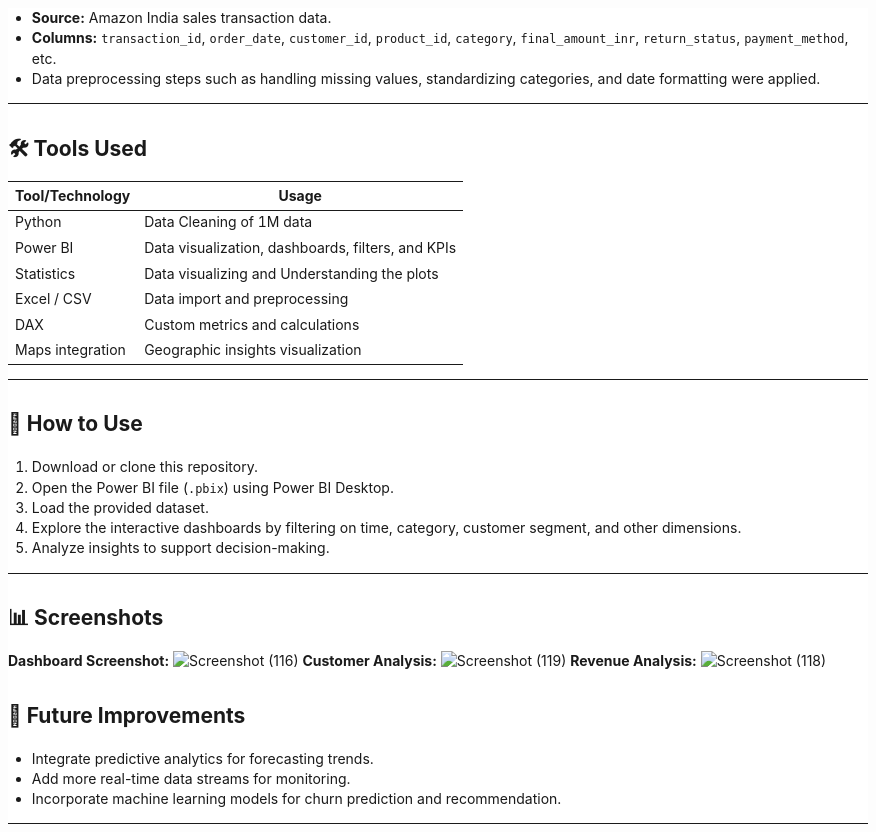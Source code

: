 - **Source:** Amazon India sales transaction data.
- **Columns:** `transaction_id`, `order_date`, `customer_id`, `product_id`, `category`, `final_amount_inr`, `return_status`, `payment_method`, etc.
- Data preprocessing steps such as handling missing values, standardizing categories, and date formatting were applied.

---

## 🛠 Tools Used

| Tool/Technology | Usage |
|-----------------|------|
| Python           | Data Cleaning of 1M data |
| Power BI         | Data visualization, dashboards, filters, and KPIs |
| Statistics       | Data visualizing and Understanding the plots |
| Excel / CSV      | Data import and preprocessing |
| DAX              | Custom metrics and calculations |
| Maps integration | Geographic insights visualization |

---

## 🚀 How to Use

1. Download or clone this repository.
2. Open the Power BI file (`.pbix`) using Power BI Desktop.
3. Load the provided dataset.
4. Explore the interactive dashboards by filtering on time, category, customer segment, and other dimensions.
5. Analyze insights to support decision-making.

---

## 📊 Screenshots
**Dashboard Screenshot:**
<img width="1920" height="1080" alt="Screenshot (116)" src="https://github.com/user-attachments/assets/3d99d067-d535-4444-96b7-59b2b9cb4f52" />
**Customer Analysis:**
<img width="1920" height="1080" alt="Screenshot (119)" src="https://github.com/user-attachments/assets/bd1c092f-3765-4ae7-9bf9-16d7bac90884" />
**Revenue Analysis:**
<img width="1920" height="1080" alt="Screenshot (118)" src="https://github.com/user-attachments/assets/d239eb13-627a-4606-93b4-a1e082b88d4a" />



## 📂 Future Improvements

- Integrate predictive analytics for forecasting trends.
- Add more real-time data streams for monitoring.
- Incorporate machine learning models for churn prediction and recommendation.

---